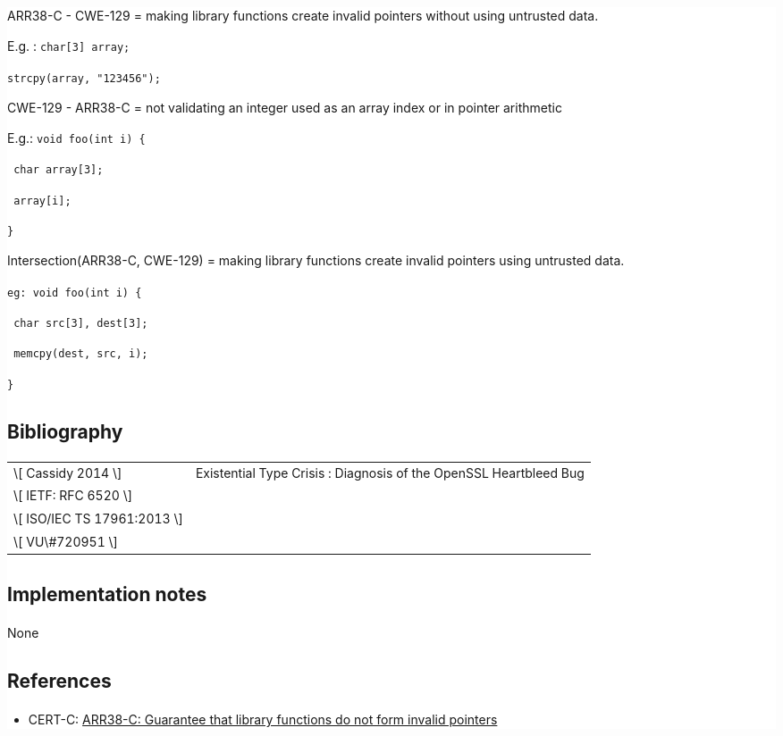ARR38-C - CWE-129 = making library functions create invalid pointers without using untrusted data.

E.g. : `char[3] array;`

`strcpy(array, "123456");`

CWE-129 - ARR38-C = not validating an integer used as an array index or in pointer arithmetic

E.g.: `void foo(int i) {`

` char array[3];`

` array[i];`

`}`

Intersection(ARR38-C, CWE-129) = making library functions create invalid pointers using untrusted data.

`eg: void foo(int i) {`

` char src[3], dest[3];`

` memcpy(dest, src, i);`

`}`

## Bibliography

<table> <tbody> <tr> <td> \[ <a> Cassidy 2014 </a> \] </td> <td> <a> Existential Type Crisis : Diagnosis of the OpenSSL Heartbleed Bug </a> </td> </tr> <tr> <td> \[ <a> IETF: RFC 6520 </a> \] </td> <td> </td> </tr> <tr> <td> \[ <a> ISO/IEC TS 17961:2013 </a> \] </td> <td> </td> </tr> <tr> <td> \[ <a> VU\#720951 </a> \] </td> <td> </td> </tr> </tbody> </table>


## Implementation notes

None

## References

* CERT-C: [ARR38-C: Guarantee that library functions do not form invalid pointers](https://wiki.sei.cmu.edu/confluence/display/c)
